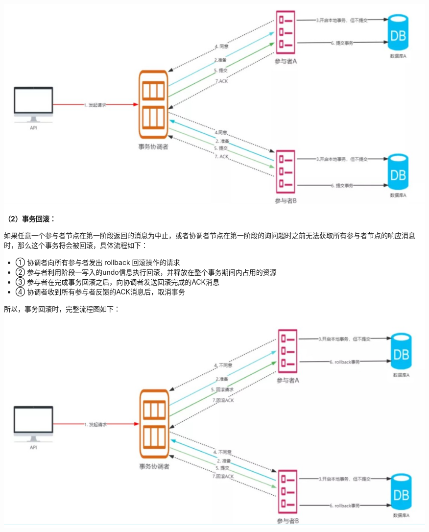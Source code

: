 ![1694354356474-cc2e6a1d-8eea-4d8f-8196-18725550e4b7.png](./assets/1694354356474-cc2e6a1d-8eea-4d8f-8196-18725550e4b7.png)

**（2）事务回滚：**

如果任意一个参与者节点在第一阶段返回的消息为中止，或者协调者节点在第一阶段的询问超时之前无法获取所有参与者节点的响应消息时，那么这个事务将会被回滚，具体流程如下：

+ ① 协调者向所有参与者发出 rollback 回滚操作的请求
+ ② 参与者利用阶段一写入的undo信息执行回滚，并释放在整个事务期间内占用的资源
+ ③ 参与者在完成事务回滚之后，向协调者发送回滚完成的ACK消息
+ ④ 协调者收到所有参与者反馈的ACK消息后，取消事务

所以，事务回滚时，完整流程图如下：



 ![1694354428092-b6aa0a15-da85-4ff8-834a-fb39a42579d4.png](./assets/1694354428092-b6aa0a15-da85-4ff8-834a-fb39a42579d4.png)
